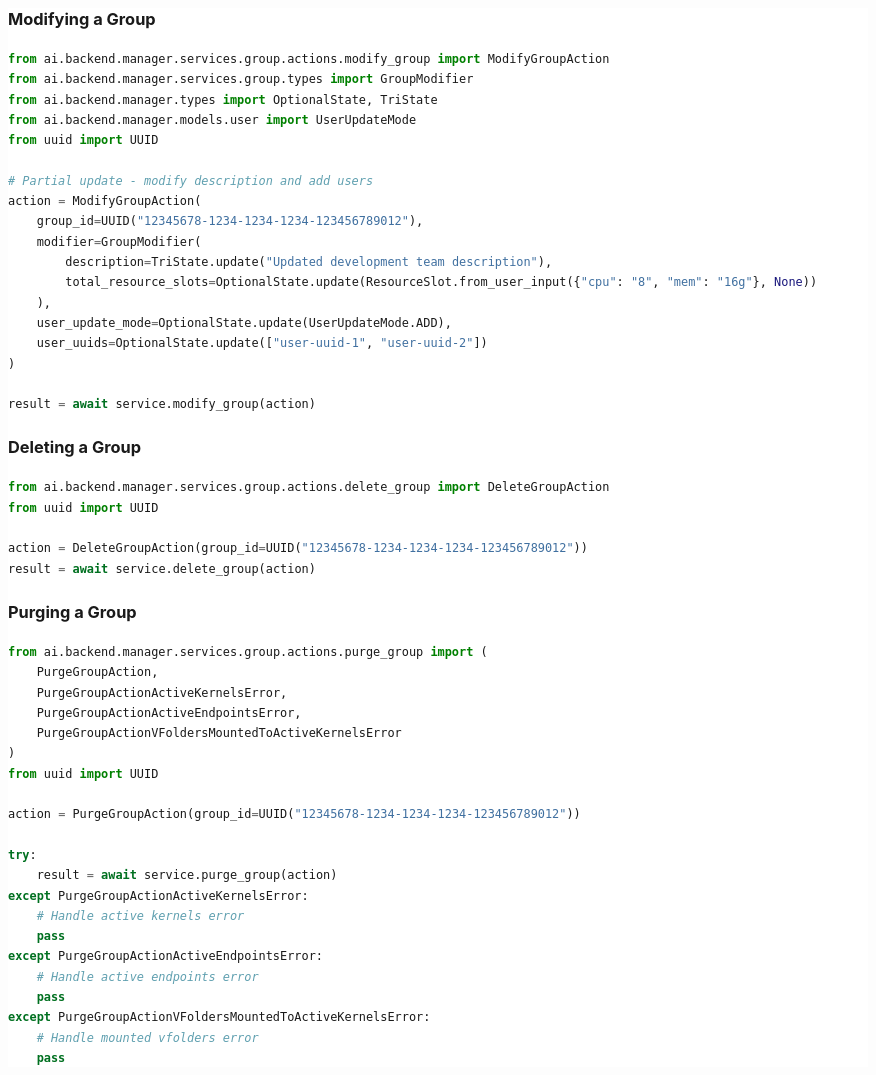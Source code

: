 ### Modifying a Group

```python
from ai.backend.manager.services.group.actions.modify_group import ModifyGroupAction
from ai.backend.manager.services.group.types import GroupModifier
from ai.backend.manager.types import OptionalState, TriState
from ai.backend.manager.models.user import UserUpdateMode
from uuid import UUID

# Partial update - modify description and add users
action = ModifyGroupAction(
    group_id=UUID("12345678-1234-1234-1234-123456789012"),
    modifier=GroupModifier(
        description=TriState.update("Updated development team description"),
        total_resource_slots=OptionalState.update(ResourceSlot.from_user_input({"cpu": "8", "mem": "16g"}, None))
    ),
    user_update_mode=OptionalState.update(UserUpdateMode.ADD),
    user_uuids=OptionalState.update(["user-uuid-1", "user-uuid-2"])
)

result = await service.modify_group(action)
```

### Deleting a Group

```python
from ai.backend.manager.services.group.actions.delete_group import DeleteGroupAction
from uuid import UUID

action = DeleteGroupAction(group_id=UUID("12345678-1234-1234-1234-123456789012"))
result = await service.delete_group(action)
```

### Purging a Group

```python
from ai.backend.manager.services.group.actions.purge_group import (
    PurgeGroupAction,
    PurgeGroupActionActiveKernelsError,
    PurgeGroupActionActiveEndpointsError,
    PurgeGroupActionVFoldersMountedToActiveKernelsError
)
from uuid import UUID

action = PurgeGroupAction(group_id=UUID("12345678-1234-1234-1234-123456789012"))

try:
    result = await service.purge_group(action)
except PurgeGroupActionActiveKernelsError:
    # Handle active kernels error
    pass
except PurgeGroupActionActiveEndpointsError:
    # Handle active endpoints error
    pass
except PurgeGroupActionVFoldersMountedToActiveKernelsError:
    # Handle mounted vfolders error
    pass
```
